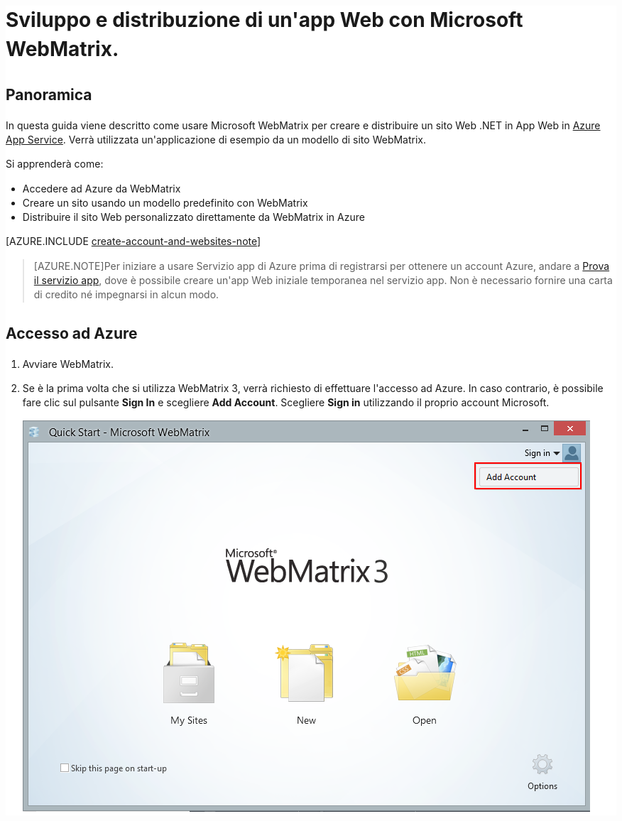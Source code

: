 <properties 
	pageTitle="Sviluppo e distribuzione di un'app Web con Microsoft WebMatrix." 
	description="Informazioni su come sviluppare e distribuire un'applicazione web ASP.NET per applicazioni di Azure applicazione servizio Web con Microsoft WebMatrix." 
	services="app-service\web" 
	documentationCenter=".net" 
	authors="tfitzmac" 
	manager="wpickett" 
	editor=""/>

<tags 
	ms.service="app-service-web" 
	ms.workload="web" 
	ms.tgt_pltfrm="na" 
	ms.devlang="dotnet" 
	ms.topic="article" 
	ms.date="05/15/2015" 
	ms.author="tomfitz"/>


# Sviluppo e distribuzione di un'app Web con Microsoft WebMatrix.

## Panoramica

In questa guida viene descritto come usare Microsoft WebMatrix per creare e distribuire un sito Web .NET in App Web in [Azure App Service](http://go.microsoft.com/fwlink/?LinkId=529714). Verrà utilizzata un'applicazione di esempio da un modello di sito WebMatrix.

Si apprenderà come:

* Accedere ad Azure da WebMatrix
* Creare un sito usando un modello predefinito con WebMatrix 
* Distribuire il sito Web personalizzato direttamente da WebMatrix in Azure

[AZURE.INCLUDE [create-account-and-websites-note](../../includes/create-account-and-websites-note.md)]

>[AZURE.NOTE]Per iniziare a usare Servizio app di Azure prima di registrarsi per ottenere un account Azure, andare a [Prova il servizio app](http://go.microsoft.com/fwlink/?LinkId=523751), dove è possibile creare un'app Web iniziale temporanea nel servizio app. Non è necessario fornire una carta di credito né impegnarsi in alcun modo.

## Accesso ad Azure

1. Avviare WebMatrix.
2. Se è la prima volta che si utilizza WebMatrix 3, verrà richiesto di effettuare l'accesso ad Azure. In caso contrario, è possibile fare clic sul pulsante **Sign In** e scegliere **Add Account**. Scegliere **Sign in** utilizzando il proprio account Microsoft.

	![Aggiunta di un account][addaccount]


[howtowebmatrixide]: ./media/web-sites-dotnet-using-webmatrix/howtowebmatrixide2.png
[howtopublishpreview]: ./media/web-sites-dotnet-using-webmatrix/howtopublishpreview.png
[addsendgrid]: ./media/web-sites-dotnet-using-webmatrix/addsendgridpackage.png
[installsendgrid]: ./media/web-sites-dotnet-using-webmatrix/installsendgrid.png
[binsendgrid]: ./media/web-sites-dotnet-using-webmatrix/sendgridbin.png
[publishcomplete]: ./media/web-sites-dotnet-using-webmatrix/howtopublished2.png
[bakerysample]: ./media/web-sites-dotnet-using-webmatrix/howtobakerysamplesite.png
[addaccount]: ./media/web-sites-dotnet-using-webmatrix/webmatrix-add-account.png
[signin]: ./media/web-sites-dotnet-using-webmatrix/webmatrix-sign-in.png
[sitefromtemplate]: ./media/web-sites-dotnet-using-webmatrix/webmatrix-site-from-template.png
[sitefromtemplatedetails]: ./media/web-sites-dotnet-using-webmatrix/webmatrix-site-from-template-details.png
[sitefromtemplateazure]: ./media/web-sites-dotnet-using-webmatrix/webmatrix-site-from-template-azure.png
[modify1]: ./media/web-sites-dotnet-using-webmatrix/website-with-webmatrix-sample-mod-1-1.png
[modify2]: ./media/web-sites-dotnet-using-webmatrix/website-with-webmatrix-sample-mod-1-2.png
[modify3]: ./media/web-sites-dotnet-using-webmatrix/website-with-webmatrix-sample-mod-1-3.png
[modify4]: ./media/web-sites-dotnet-using-webmatrix/website-with-webmatrix-sample-mod-1-4.png
[modify5]: ./media/web-sites-dotnet-using-webmatrix/website-with-webmatrix-sample-mod-1-5.png
[modify6]: ./media/web-sites-dotnet-using-webmatrix/website-with-webmatrix-sample-mod-1-6.png
[modify7]: ./media/web-sites-dotnet-using-webmatrix/website-with-webmatrix-sample-mod-1-7.png
[sendmailissues]: http://go.microsoft.com/fwlink/?LinkId=253001#email
[sendgridexample]: http://azure.microsoft.com/documentation/articles/sendgrid-dotnet-how-to-send-email/